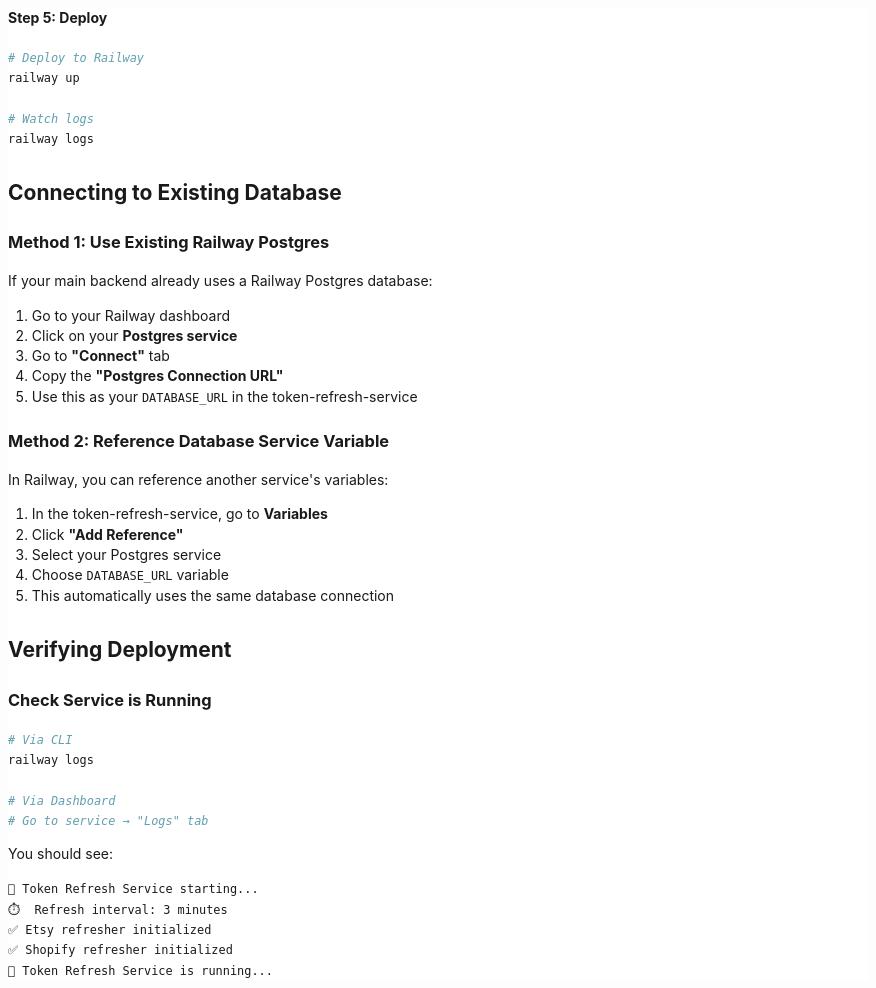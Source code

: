 #### Step 5: Deploy

```bash
# Deploy to Railway
railway up

# Watch logs
railway logs
```

## Connecting to Existing Database

### Method 1: Use Existing Railway Postgres

If your main backend already uses a Railway Postgres database:

1. Go to your Railway dashboard
2. Click on your **Postgres service**
3. Go to **"Connect"** tab
4. Copy the **"Postgres Connection URL"**
5. Use this as your `DATABASE_URL` in the token-refresh-service

### Method 2: Reference Database Service Variable

In Railway, you can reference another service's variables:

1. In the token-refresh-service, go to **Variables**
2. Click **"Add Reference"**
3. Select your Postgres service
4. Choose `DATABASE_URL` variable
5. This automatically uses the same database connection

## Verifying Deployment

### Check Service is Running

```bash
# Via CLI
railway logs

# Via Dashboard
# Go to service → "Logs" tab
```

You should see:

```
🚀 Token Refresh Service starting...
⏱️  Refresh interval: 3 minutes
✅ Etsy refresher initialized
✅ Shopify refresher initialized
🎯 Token Refresh Service is running...
```
